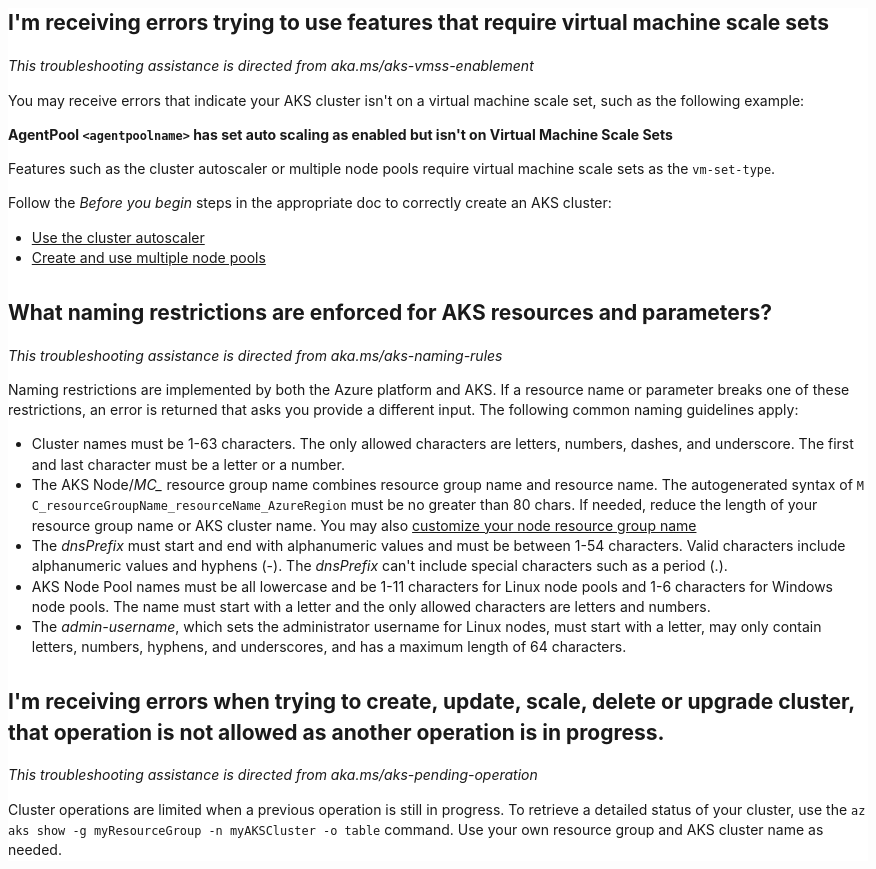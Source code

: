 ## I'm receiving errors trying to use features that require virtual machine scale sets

*This troubleshooting assistance is directed from aka.ms/aks-vmss-enablement*

You may receive errors that indicate your AKS cluster isn't on a virtual machine scale set, such as the following example:

**AgentPool `<agentpoolname>` has set auto scaling as enabled but isn't on Virtual Machine Scale Sets**

Features such as the cluster autoscaler or multiple node pools require virtual machine scale sets as the `vm-set-type`.

Follow the *Before you begin* steps in the appropriate doc to correctly create an AKS cluster:

* [Use the cluster autoscaler](cluster-autoscaler.md)
* [Create and use multiple node pools](use-multiple-node-pools.md)
 
## What naming restrictions are enforced for AKS resources and parameters?

*This troubleshooting assistance is directed from aka.ms/aks-naming-rules*

Naming restrictions are implemented by both the Azure platform and AKS. If a resource name or parameter breaks one of these restrictions, an error is returned that asks you provide a different input. The following common naming guidelines apply:

* Cluster names must be 1-63 characters. The only allowed characters are letters, numbers, dashes, and underscore. The first and last character must be a letter or a number.
* The AKS Node/*MC_* resource group name combines resource group name and resource name. The autogenerated syntax of `MC_resourceGroupName_resourceName_AzureRegion` must be no greater than 80 chars. If needed, reduce the length of your resource group name or AKS cluster name. You may also [customize your node resource group name](cluster-configuration.md#custom-resource-group-name)
* The *dnsPrefix* must start and end with alphanumeric values and must be between 1-54 characters. Valid characters include alphanumeric values and hyphens (-). The *dnsPrefix* can't include special characters such as a period (.).
* AKS Node Pool names must be all lowercase and be 1-11 characters for Linux node pools and 1-6 characters for Windows node pools. The name must start with a letter and the only allowed characters are letters and numbers.
* The *admin-username*, which sets the administrator username for Linux nodes, must start with a letter, may only contain letters, numbers, hyphens, and underscores, and has a maximum length of 64 characters.

## I'm receiving errors when trying to create, update, scale, delete or upgrade cluster, that operation is not allowed as another operation is in progress.

*This troubleshooting assistance is directed from aka.ms/aks-pending-operation*

Cluster operations are limited when a previous operation is still in progress. To retrieve a detailed status of your cluster, use the `az aks show -g myResourceGroup -n myAKSCluster -o table` command. Use your own resource group and AKS cluster name as needed.
